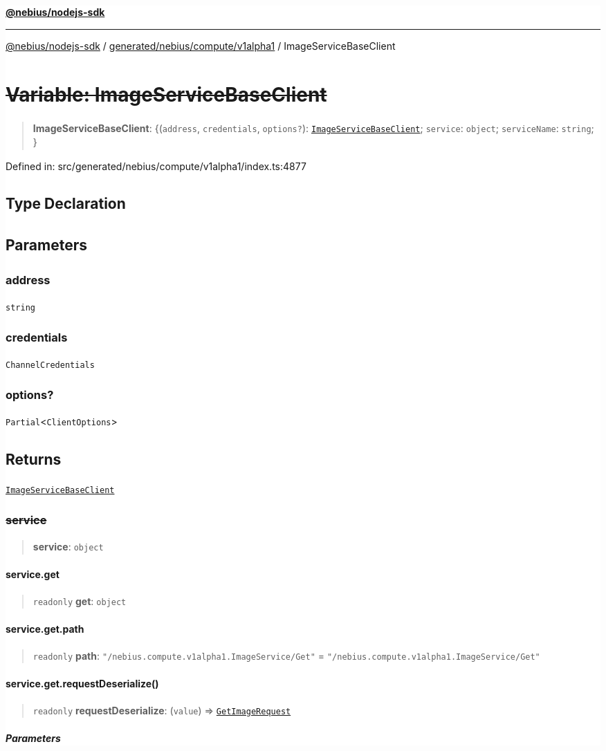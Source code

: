 [**@nebius/nodejs-sdk**](../../../../../README.md)

***

[@nebius/nodejs-sdk](../../../../../README.md) / [generated/nebius/compute/v1alpha1](../README.md) / ImageServiceBaseClient

# ~~Variable: ImageServiceBaseClient~~

> **ImageServiceBaseClient**: \{(`address`, `credentials`, `options?`): [`ImageServiceBaseClient`](../interfaces/ImageServiceBaseClient.md); `service`: `object`; `serviceName`: `string`; \}

Defined in: src/generated/nebius/compute/v1alpha1/index.ts:4877

## Type Declaration

## Parameters

### address

`string`

### credentials

`ChannelCredentials`

### options?

`Partial`\<`ClientOptions`\>

## Returns

[`ImageServiceBaseClient`](../interfaces/ImageServiceBaseClient.md)

### ~~service~~

> **service**: `object`

#### service.get

> `readonly` **get**: `object`

#### service.get.path

> `readonly` **path**: `"/nebius.compute.v1alpha1.ImageService/Get"` = `"/nebius.compute.v1alpha1.ImageService/Get"`

#### service.get.requestDeserialize()

> `readonly` **requestDeserialize**: (`value`) => [`GetImageRequest`](../interfaces/GetImageRequest.md)

##### Parameters
